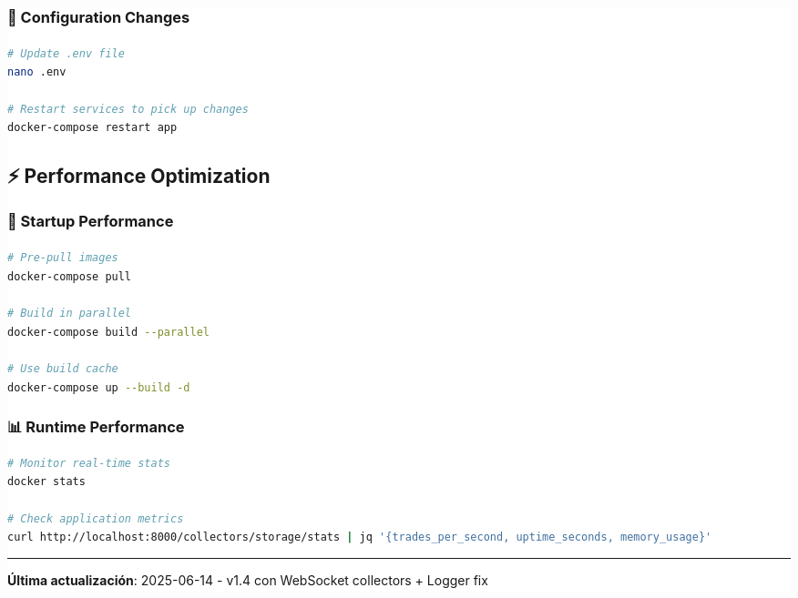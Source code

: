 ### 🔄 Configuration Changes
```bash
# Update .env file
nano .env

# Restart services to pick up changes
docker-compose restart app
```

## ⚡ Performance Optimization

### 🚀 Startup Performance
```bash
# Pre-pull images
docker-compose pull

# Build in parallel
docker-compose build --parallel

# Use build cache
docker-compose up --build -d
```

### 📊 Runtime Performance
```bash
# Monitor real-time stats
docker stats

# Check application metrics
curl http://localhost:8000/collectors/storage/stats | jq '{trades_per_second, uptime_seconds, memory_usage}'
```

---

**Última actualización**: 2025-06-14 - v1.4 con WebSocket collectors + Logger fix

